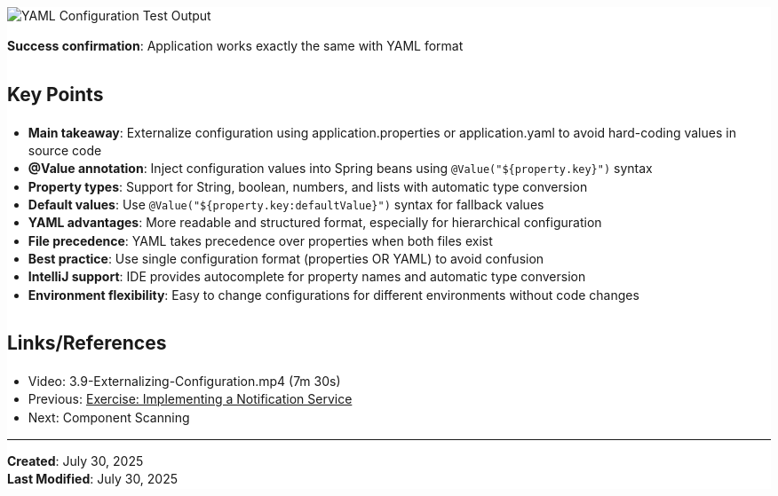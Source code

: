 ![YAML Configuration Test Output](assets/yaml-configuration-test-output.png)

**Success confirmation**: Application works exactly the same with YAML format

## Key Points

- **Main takeaway**: Externalize configuration using application.properties or application.yaml to avoid hard-coding values in source code
- **@Value annotation**: Inject configuration values into Spring beans using `@Value("${property.key}")` syntax
- **Property types**: Support for String, boolean, numbers, and lists with automatic type conversion
- **Default values**: Use `@Value("${property.key:defaultValue}")` syntax for fallback values
- **YAML advantages**: More readable and structured format, especially for hierarchical configuration
- **File precedence**: YAML takes precedence over properties when both files exist
- **Best practice**: Use single configuration format (properties OR YAML) to avoid confusion
- **IntelliJ support**: IDE provides autocomplete for property names and automatic type conversion
- **Environment flexibility**: Easy to change configurations for different environments without code changes

## Links/References

- Video: 3.9-Externalizing-Configuration.mp4 (7m 30s)
- Previous: [Exercise: Implementing a Notification Service](3.8-Exercise-Implementing-a-Notification-Service.md)
- Next: Component Scanning

---

**Created**: July 30, 2025  
**Last Modified**: July 30, 2025
